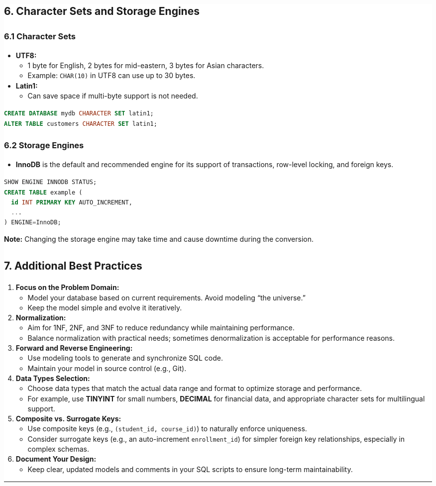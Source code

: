 
## **6. Character Sets and Storage Engines**

### **6.1 Character Sets**

- **UTF8:**
    - 1 byte for English, 2 bytes for mid-eastern, 3 bytes for Asian characters.
    - Example: `CHAR(10)` in UTF8 can use up to 30 bytes.
- **Latin1:**
    - Can save space if multi-byte support is not needed.

```sql
CREATE DATABASE mydb CHARACTER SET latin1;
ALTER TABLE customers CHARACTER SET latin1;
```

### **6.2 Storage Engines**

- **InnoDB** is the default and recommended engine for its support of transactions, row-level locking, and foreign keys.

```sql
SHOW ENGINE INNODB STATUS;
CREATE TABLE example (
  id INT PRIMARY KEY AUTO_INCREMENT,
  ...
) ENGINE=InnoDB;
```

**Note:** Changing the storage engine may take time and cause downtime during the conversion.

## **7. Additional Best Practices**

1. **Focus on the Problem Domain:**
    - Model your database based on current requirements. Avoid modeling “the universe.”
    - Keep the model simple and evolve it iteratively.
2. **Normalization:**
    - Aim for 1NF, 2NF, and 3NF to reduce redundancy while maintaining performance.
    - Balance normalization with practical needs; sometimes denormalization is acceptable for performance reasons.
3. **Forward and Reverse Engineering:**
    - Use modeling tools to generate and synchronize SQL code.
    - Maintain your model in source control (e.g., Git).
4. **Data Types Selection:**
    - Choose data types that match the actual data range and format to optimize storage and performance.
    - For example, use **TINYINT** for small numbers, **DECIMAL** for financial data, and appropriate character sets for multilingual support.
5. **Composite vs. Surrogate Keys:**
    - Use composite keys (e.g., `(student_id, course_id)`) to naturally enforce uniqueness.
    - Consider surrogate keys (e.g., an auto-increment `enrollment_id`) for simpler foreign key relationships, especially in complex schemas.
6. **Document Your Design:**
    - Keep clear, updated models and comments in your SQL scripts to ensure long-term maintainability.

---